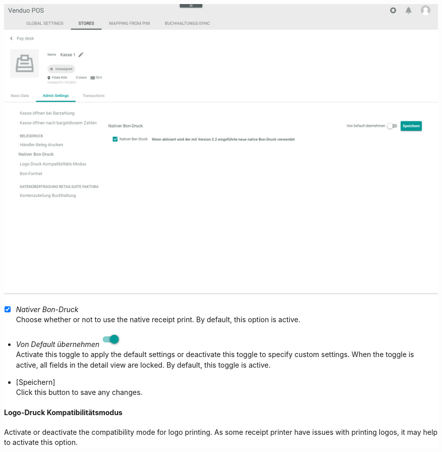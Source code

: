 ![Nativer Bon-Druck](../../Assets/Screenshots/POS/Management/Stores/PayDesk/AdminSettings/AdminSettings04.png "[Nativer Bon-Druck]")

- [x] *Nativer Bon-Druck*   
    Choose whether or not to use the native receipt print. By default, this option is active.

[comment]: <> ("Setting will be deleted, should always be active")

- *Von Default übernehmen* ![Toggle](../../Assets/Icons/Toggle.png "[Toggle]")   
    Activate this toggle to apply the default settings or deactivate this toggle to specify custom settings. When the toggle is active, all fields in the detail view are locked. By default, this toggle is active.

- [Speichern]    
    Click this button to save any changes.


#### Logo-Druck Kompatibilitätsmodus

Activate or deactivate the compatibility mode for logo printing. As some receipt printer have issues with printing logos, it may help to activate this option.


[comment]: <> (not working)
[comment]: <> (which formats? doesn't work)
[comment]: <> (Should the country field be mandatory and a drop-down list?)
[comment]: <> (when I proceed with the active toggle, go back and try to continue the wizard again, an error message is displayed: Saving failed ETLAttributeMap for destinationAttribute with name Bestand does already exist for ETLAttributeSetMap with id 672. -> Bug?)  
[comment]: <> (Should the country field be mandatory and a drop-down list?)
[comment]: <> (need information; Is that right?)
[comment]: <> (Is shelf name right? Not number of the shelf?)
[comment]: <> (Why is the format another one than for the store?)
[comments]: <> (For me, a new tab in the browser is displayed with the shift summary. Is it like that by default or do I have to configure it somewhere in the printing settings?)